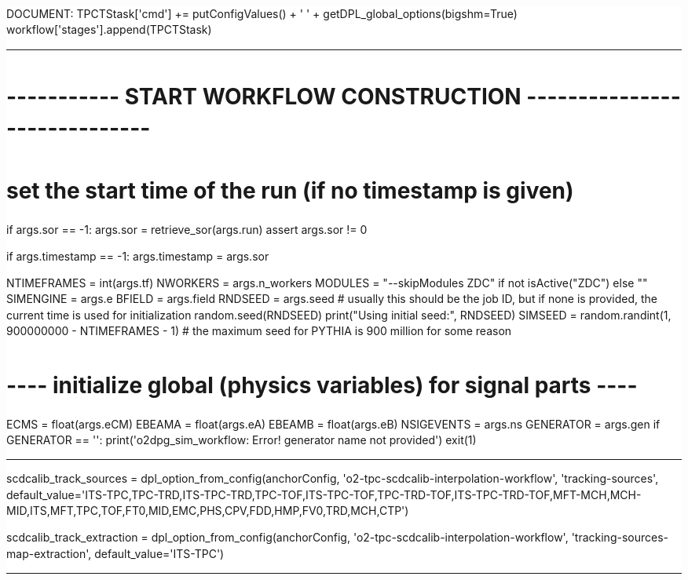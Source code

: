 
DOCUMENT:
    TPCTStask['cmd'] += putConfigValues() + ' ' + getDPL_global_options(bigshm=True)
    workflow['stages'].append(TPCTStask)

---

# ----------- START WORKFLOW CONSTRUCTION -----------------------------

# set the start time of the run (if no timestamp is given)
if args.sor == -1:
   args.sor = retrieve_sor(args.run)
   assert args.sor != 0

if args.timestamp == -1:
   args.timestamp = args.sor

NTIMEFRAMES = int(args.tf)
NWORKERS = args.n_workers
MODULES = "--skipModules ZDC" if not isActive("ZDC") else ""
SIMENGINE = args.e
BFIELD = args.field
RNDSEED = args.seed  # usually this should be the job ID, but if none is provided, the current time is used for initialization
random.seed(RNDSEED)
print("Using initial seed:", RNDSEED)
SIMSEED = random.randint(1, 900000000 - NTIMEFRAMES - 1)  # the maximum seed for PYTHIA is 900 million for some reason

# ---- initialize global (physics variables) for signal parts ----
ECMS = float(args.eCM)
EBEAMA = float(args.eA)
EBEAMB = float(args.eB)
NSIGEVENTS = args.ns
GENERATOR = args.gen
if GENERATOR == '':
   print('o2dpg_sim_workflow: Error! generator name not provided')
   exit(1)

---

scdcalib_track_sources = dpl_option_from_config(anchorConfig,
                                                'o2-tpc-scdcalib-interpolation-workflow',
                                                'tracking-sources',
                                                default_value='ITS-TPC,TPC-TRD,ITS-TPC-TRD,TPC-TOF,ITS-TPC-TOF,TPC-TRD-TOF,ITS-TPC-TRD-TOF,MFT-MCH,MCH-MID,ITS,MFT,TPC,TOF,FT0,MID,EMC,PHS,CPV,FDD,HMP,FV0,TRD,MCH,CTP')

scdcalib_track_extraction = dpl_option_from_config(anchorConfig,
                                                   'o2-tpc-scdcalib-interpolation-workflow',
                                                   'tracking-sources-map-extraction',
                                                   default_value='ITS-TPC')

---